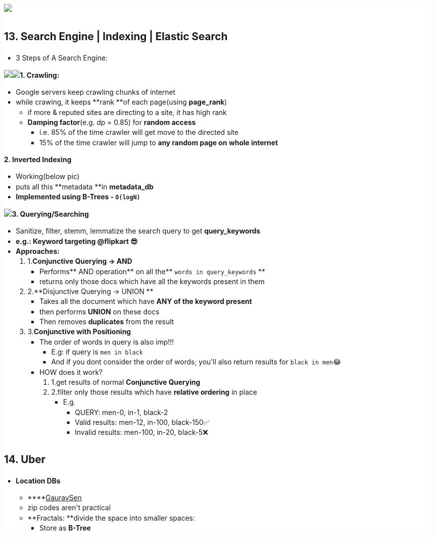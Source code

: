 ![](https://files.gitbook.com/v0/b/gitbook-x-prod.appspot.com/o/spaces%2F-MdIzueM27LMSBgVl5Fn%2Fuploads%2Fgit-blob-cb4b1fdac8bb00523771aad53ff87b727d22836a%2FScreenshot%202021-08-28%20at%2011.10.46%20PM.png?alt=media)

## 13. Search Engine | Indexing | Elastic Search <a href="13.-search-engine-or-indexing-or-elastic-search" id="13.-search-engine-or-indexing-or-elastic-search"></a>

* 3 Steps of A Search Engine:

![](https://files.gitbook.com/v0/b/gitbook-x-prod.appspot.com/o/spaces%2F-MdIzueM27LMSBgVl5Fn%2Fuploads%2Fgit-blob-7c35d0cce37ff874ed7b7b041b19d1cd59ca5bee%2FScreenshot%202021-08-29%20at%2012.04.51%20AM.png?alt=media)![](https://files.gitbook.com/v0/b/gitbook-x-prod.appspot.com/o/spaces%2F-MdIzueM27LMSBgVl5Fn%2Fuploads%2Fgit-blob-27b8404926d51390e925ea2d45d298a92272d437%2FScreenshot%202021-08-29%20at%2012.05.58%20AM.png?alt=media)**1. Crawling:**

* Google servers keep crawling chunks of internet
* while crawing, it keeps \*\*rank \*\*of each page(using **page\_rank**)
  * if more & reputed sites are directing to a site, it has high rank
  * **Damping factor**(e.g. dp = 0.85) for **random access**
    * i.e. 85% of the time crawler will get move to the directed site
    * 15% of the time crawler will jump to **any random page on** **whole internet**

**2. Inverted Indexing**

* Working(below pic)
* puts all this \*\*metadata \*\*in **metadata\_db**
* **Implemented using B-Trees - `O(logN)`**

![](https://files.gitbook.com/v0/b/gitbook-x-prod.appspot.com/o/spaces%2F-MdIzueM27LMSBgVl5Fn%2Fuploads%2Fgit-blob-352979cd217e90db5a8dadad5f876e75757f9af5%2FScreenshot%202021-08-29%20at%2012.09.36%20AM.png?alt=media)**3. Querying/Searching**

* Sanitize, filter, stemm, lemmatize the search query to get **query\_keywords**
* **e.g.: Keyword targeting @flipkart 😎**
* **Approaches:**
  1. 1.**Conjunctive Querying -> AND**
     * Performs\*\* AND operation\*\* on all the\*\* `words in query_keywords` \*\*
     * returns only those docs which have all the keywords present in them
  2. 2.\*\*Disjunctive Querying -> UNION \*\*
     * Takes all the document which have **ANY of the keyword present**
     * then performs **UNION** on these docs
     * Then removes **duplicates** from the result
  3. 3.**Conjunctive with Positioning**
     * The order of words in query is also imp!!!
       * E.g: if query is `men in black`
       * And if you dont consider the order of words; you'll also return results for `black in men`😂
     * HOW does it work?
       1. 1.get results of normal **Conjunctive Querying**
       2. 2.filter only those results which have **relative ordering** in place
          * E.g.
            * QUERY: men-0, in-1, black-2
            * Valid results: men-12, in-100, black-150✅
            * Invalid results: men-100, in-20, black-5❌

## 14. Uber <a href="14.-uber" id="14.-uber"></a>

*   **Location DBs**

    * \*\*\*\*[GauravSen](https://www.youtube.com/watch?v=OcUKFIjhKu0\&ab\_channel=GauravSen)​
    * zip codes aren't practical
    * \*\*Fractals: \*\*divide the space into smaller spaces:
      * Store as **B-Tree**
